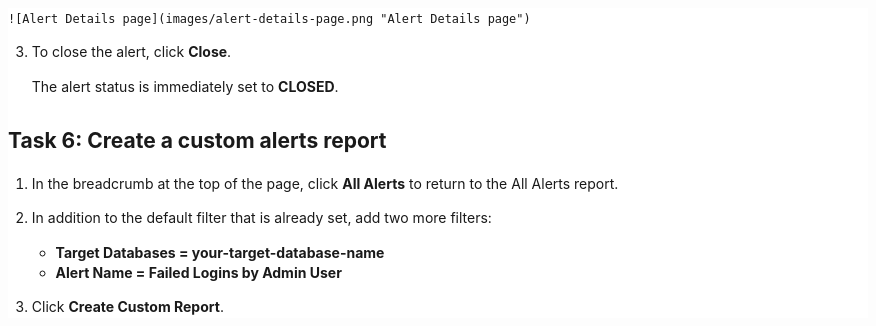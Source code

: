     ![Alert Details page](images/alert-details-page.png "Alert Details page")

3. To close the alert, click **Close**.

    The alert status is immediately set to **CLOSED**.


## Task 6: Create a custom alerts report

1. In the breadcrumb at the top of the page, click **All Alerts** to return to the All Alerts report.

2. In addition to the default filter that is already set, add two more filters:

    - **Target Databases = your-target-database-name**
    - **Alert Name = Failed Logins by Admin User**

3. Click **Create Custom Report**.
